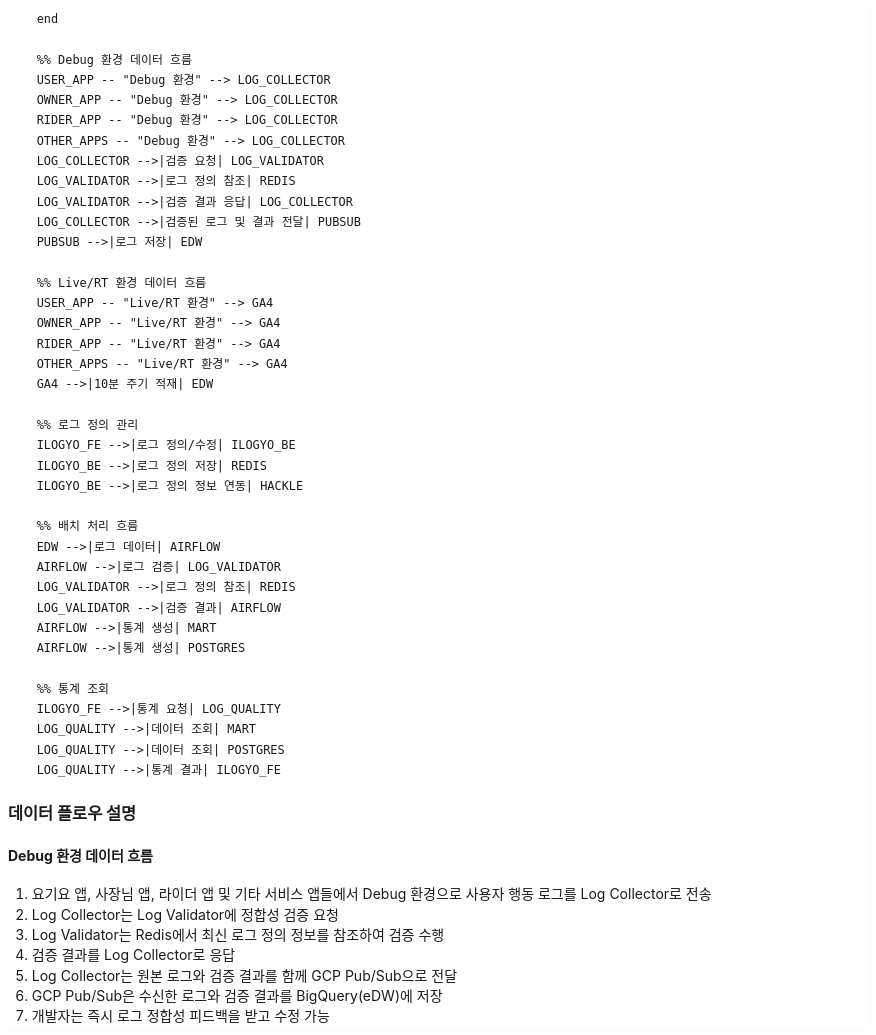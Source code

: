 ```mermaid
    end

    %% Debug 환경 데이터 흐름
    USER_APP -- "Debug 환경" --> LOG_COLLECTOR
    OWNER_APP -- "Debug 환경" --> LOG_COLLECTOR
    RIDER_APP -- "Debug 환경" --> LOG_COLLECTOR
    OTHER_APPS -- "Debug 환경" --> LOG_COLLECTOR
    LOG_COLLECTOR -->|검증 요청| LOG_VALIDATOR
    LOG_VALIDATOR -->|로그 정의 참조| REDIS
    LOG_VALIDATOR -->|검증 결과 응답| LOG_COLLECTOR
    LOG_COLLECTOR -->|검증된 로그 및 결과 전달| PUBSUB
    PUBSUB -->|로그 저장| EDW

    %% Live/RT 환경 데이터 흐름
    USER_APP -- "Live/RT 환경" --> GA4
    OWNER_APP -- "Live/RT 환경" --> GA4
    RIDER_APP -- "Live/RT 환경" --> GA4
    OTHER_APPS -- "Live/RT 환경" --> GA4
    GA4 -->|10분 주기 적재| EDW
    
    %% 로그 정의 관리
    ILOGYO_FE -->|로그 정의/수정| ILOGYO_BE
    ILOGYO_BE -->|로그 정의 저장| REDIS
    ILOGYO_BE -->|로그 정의 정보 연동| HACKLE
    
    %% 배치 처리 흐름
    EDW -->|로그 데이터| AIRFLOW
    AIRFLOW -->|로그 검증| LOG_VALIDATOR
    LOG_VALIDATOR -->|로그 정의 참조| REDIS
    LOG_VALIDATOR -->|검증 결과| AIRFLOW
    AIRFLOW -->|통계 생성| MART
    AIRFLOW -->|통계 생성| POSTGRES
    
    %% 통계 조회
    ILOGYO_FE -->|통계 요청| LOG_QUALITY
    LOG_QUALITY -->|데이터 조회| MART
    LOG_QUALITY -->|데이터 조회| POSTGRES
    LOG_QUALITY -->|통계 결과| ILOGYO_FE
```

### 데이터 플로우 설명

#### Debug 환경 데이터 흐름
1. 요기요 앱, 사장님 앱, 라이더 앱 및 기타 서비스 앱들에서 Debug 환경으로 사용자 행동 로그를 Log Collector로 전송
2. Log Collector는 Log Validator에 정합성 검증 요청
3. Log Validator는 Redis에서 최신 로그 정의 정보를 참조하여 검증 수행
4. 검증 결과를 Log Collector로 응답
5. Log Collector는 원본 로그와 검증 결과를 함께 GCP Pub/Sub으로 전달
6. GCP Pub/Sub은 수신한 로그와 검증 결과를 BigQuery(eDW)에 저장
7. 개발자는 즉시 로그 정합성 피드백을 받고 수정 가능
